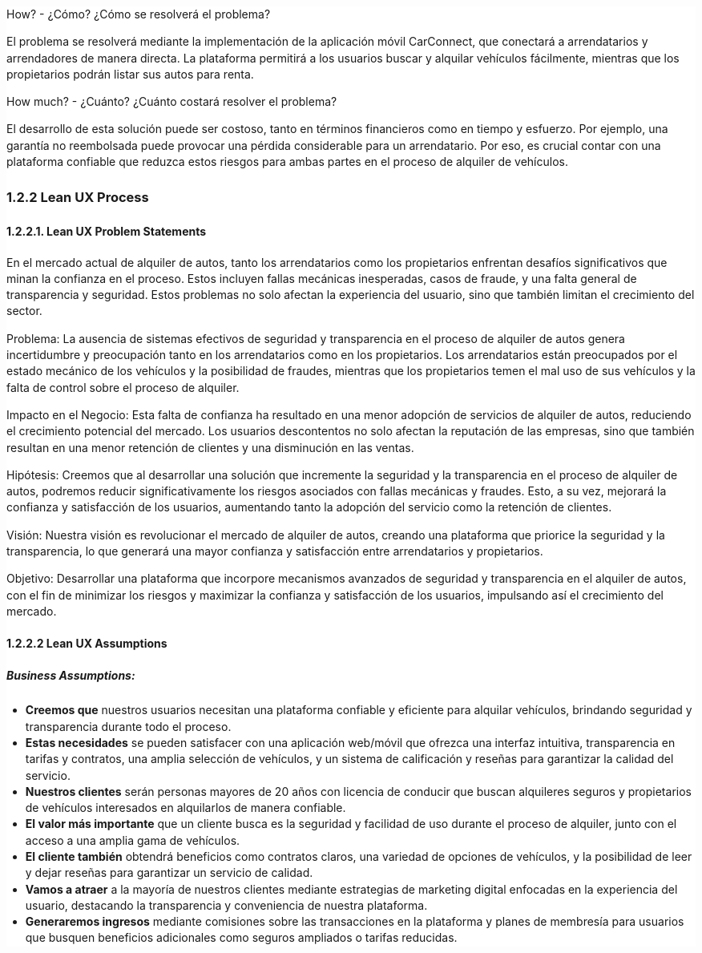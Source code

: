 How? - ¿Cómo?
¿Cómo se resolverá el problema?

El problema se resolverá mediante la implementación de la aplicación móvil CarConnect, que conectará a arrendatarios y arrendadores de manera directa. La plataforma permitirá a los usuarios buscar y alquilar vehículos fácilmente, mientras que los propietarios podrán listar sus autos para renta.

How much? - ¿Cuánto?
¿Cuánto costará resolver el problema?

El desarrollo de esta solución puede ser costoso, tanto en términos financieros como en tiempo y esfuerzo. Por ejemplo, una garantía no reembolsada puede provocar una pérdida considerable para un arrendatario. Por eso, es crucial contar con una plataforma confiable que reduzca estos riesgos para ambas partes en el proceso de alquiler de vehículos.

### 1.2.2 Lean UX Process

#### 1.2.2.1. Lean UX Problem Statements

En el mercado actual de alquiler de autos, tanto los arrendatarios como los propietarios enfrentan desafíos significativos que minan la confianza en el proceso. Estos incluyen fallas mecánicas inesperadas, casos de fraude, y una falta general de transparencia y seguridad. Estos problemas no solo afectan la experiencia del usuario, sino que también limitan el crecimiento del sector.

Problema: La ausencia de sistemas efectivos de seguridad y transparencia en el proceso de alquiler de autos genera incertidumbre y preocupación tanto en los arrendatarios como en los propietarios. Los arrendatarios están preocupados por el estado mecánico de los vehículos y la posibilidad de fraudes, mientras que los propietarios temen el mal uso de sus vehículos y la falta de control sobre el proceso de alquiler.

Impacto en el Negocio: Esta falta de confianza ha resultado en una menor adopción de servicios de alquiler de autos, reduciendo el crecimiento potencial del mercado. Los usuarios descontentos no solo afectan la reputación de las empresas, sino que también resultan en una menor retención de clientes y una disminución en las ventas.

Hipótesis: Creemos que al desarrollar una solución que incremente la seguridad y la transparencia en el proceso de alquiler de autos, podremos reducir significativamente los riesgos asociados con fallas mecánicas y fraudes. Esto, a su vez, mejorará la confianza y satisfacción de los usuarios, aumentando tanto la adopción del servicio como la retención de clientes.

Visión: Nuestra visión es revolucionar el mercado de alquiler de autos, creando una plataforma que priorice la seguridad y la transparencia, lo que generará una mayor confianza y satisfacción entre arrendatarios y propietarios.

Objetivo: Desarrollar una plataforma que incorpore mecanismos avanzados de seguridad y transparencia en el alquiler de autos, con el fin de minimizar los riesgos y maximizar la confianza y satisfacción de los usuarios, impulsando así el crecimiento del mercado.

#### 1.2.2.2 Lean UX Assumptions

##### Business Assumptions:
- **Creemos que** nuestros usuarios necesitan una plataforma confiable y eficiente para alquilar vehículos, brindando seguridad y transparencia durante todo el proceso.
- **Estas necesidades** se pueden satisfacer con una aplicación web/móvil que ofrezca una interfaz intuitiva, transparencia en tarifas y contratos, una amplia selección de vehículos, y un sistema de calificación y reseñas para garantizar la calidad del servicio.
- **Nuestros clientes** serán personas mayores de 20 años con licencia de conducir que buscan alquileres seguros y propietarios de vehículos interesados en alquilarlos de manera confiable.
- **El valor más importante** que un cliente busca es la seguridad y facilidad de uso durante el proceso de alquiler, junto con el acceso a una amplia gama de vehículos.
- **El cliente también** obtendrá beneficios como contratos claros, una variedad de opciones de vehículos, y la posibilidad de leer y dejar reseñas para garantizar un servicio de calidad.
- **Vamos a atraer** a la mayoría de nuestros clientes mediante estrategias de marketing digital enfocadas en la experiencia del usuario, destacando la transparencia y conveniencia de nuestra plataforma.
- **Generaremos ingresos** mediante comisiones sobre las transacciones en la plataforma y planes de membresía para usuarios que busquen beneficios adicionales como seguros ampliados o tarifas reducidas.